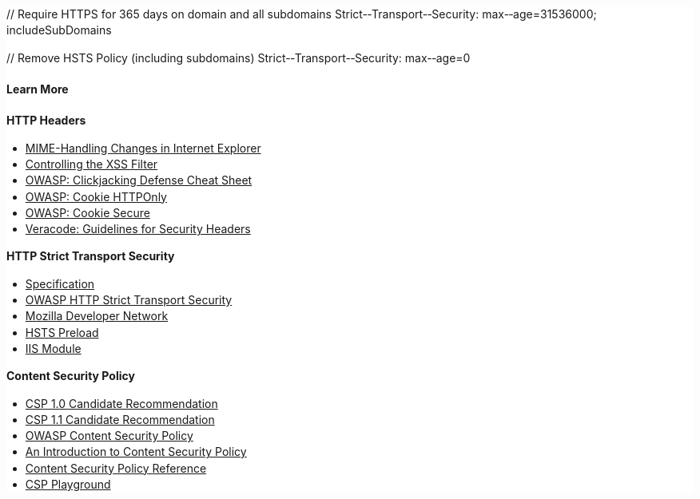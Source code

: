 // Require HTTPS for 365 days on domain and all subdomains
Strict-­‐Transport-­‐Security: max-­‐age=31536000; includeSubDomains

// Remove HSTS Policy (including subdomains)
Strict-­‐Transport-­‐Security: max-­‐age=0
</pre>



#### Learn More


**HTTP Headers**

* [MIME-Handling Changes in Internet Explorer](http://blogs.msdn.com/b/ie/archive/2010/10/26/mime-handling-changes-ininternet-explorer.aspx)
* [Controlling the XSS Filter](http://blogs.msdn.com/b/ieinternals/archive/2011/01/31/controlling-the-internetexplorer-xss-filter-with-the-x-xss-protection-http-header.aspx)
* [OWASP: Clickjacking Defense Cheat Sheet](https://www.owasp.org/index.php/Clickjacking_Defense_Cheat_Sheet)
* [OWASP: Cookie HTTPOnly](https://www.owasp.org/index.php/HttpOnly)
* [OWASP: Cookie Secure](https://www.owasp.org/index.php/SecureFlag)
* [Veracode: Guidelines for Security Headers](https://www.veracode.com/blog/2014/03/guidelines-for-setting-security-headers)


**HTTP Strict Transport Security**

* [Specification](https://tools.ietf.org/html/rfc6797)
* [OWASP HTTP Strict Transport Security](https://www.owasp.org/index.php/HTTP_Strict_Transport_Security)
* [Mozilla Developer Network](https://developer.mozilla.org/en-US/docs/Web/Security/HTTP_strict_transport_security)
* [HSTS Preload](https://hstspreload.appspot.com/)
* [IIS Module](http://hstsiis.codeplex.com/)


**Content Security Policy**

* [CSP 1.0 Candidate Recommendation](http://www.w3.org/TR/2012/CR-CSP-20121115/)
* [CSP 1.1 Candidate Recommendation](http://www.w3.org/TR/2015/CR-CSP2-20150219/)
* [OWASP Content Security Policy](https://www.owasp.org/index.php/Content_Security_Policy)
* [An Introduction to Content Security Policy](http://www.html5rocks.com/en/tutorials/security/content-security-policy/)
* [Content Security Policy Reference](http://content-security-policy.com/)
* [CSP Playground](http://www.cspplayground.com/)
